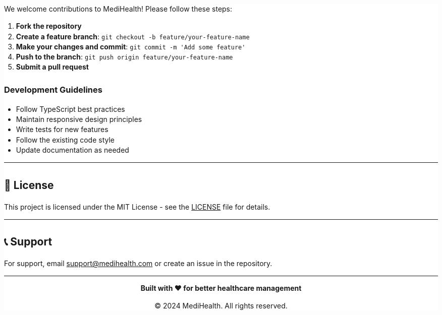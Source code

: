 We welcome contributions to MediHealth! Please follow these steps:

1. **Fork the repository**
2. **Create a feature branch**: `git checkout -b feature/your-feature-name`
3. **Make your changes and commit**: `git commit -m 'Add some feature'`
4. **Push to the branch**: `git push origin feature/your-feature-name`
5. **Submit a pull request**

### Development Guidelines

- Follow TypeScript best practices
- Maintain responsive design principles
- Write tests for new features
- Follow the existing code style
- Update documentation as needed

---

## 📄 License

This project is licensed under the MIT License - see the [LICENSE](LICENSE) file for details.

---

## 📞 Support

For support, email support@medihealth.com or create an issue in the repository.

---

<div align="center">
  <p><strong>Built with ❤️ for better healthcare management</strong></p>
  <p>© 2024 MediHealth. All rights reserved.</p>
</div>
